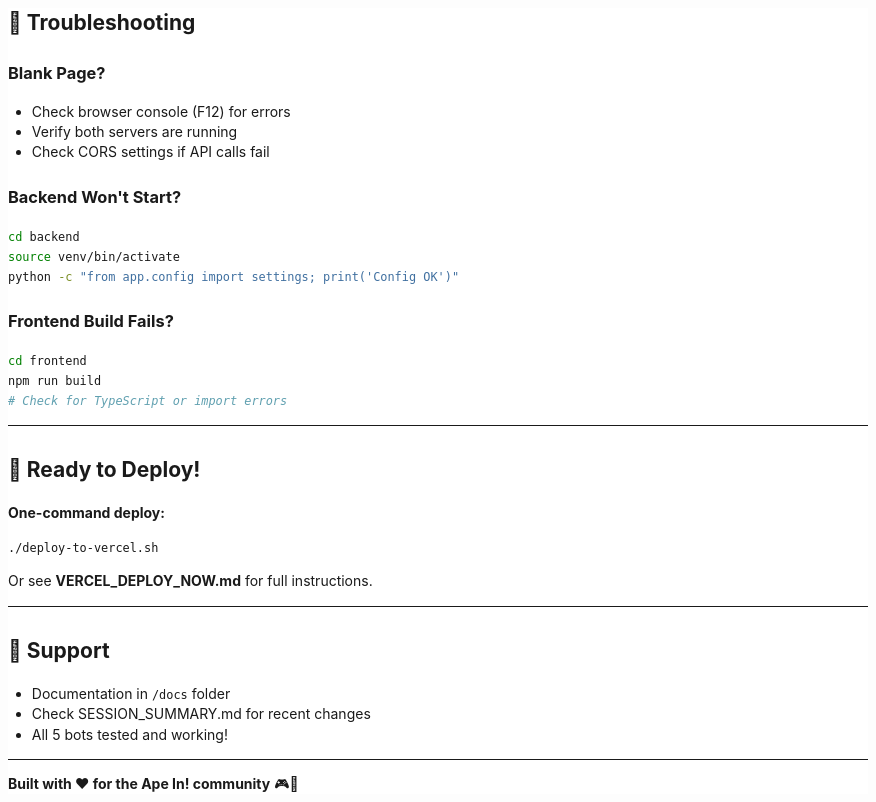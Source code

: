 
## 🐛 Troubleshooting

### Blank Page?
- Check browser console (F12) for errors
- Verify both servers are running
- Check CORS settings if API calls fail

### Backend Won't Start?
```bash
cd backend
source venv/bin/activate
python -c "from app.config import settings; print('Config OK')"
```

### Frontend Build Fails?
```bash
cd frontend
npm run build
# Check for TypeScript or import errors
```

---

## 🚀 Ready to Deploy!

**One-command deploy:**
```bash
./deploy-to-vercel.sh
```

Or see **VERCEL_DEPLOY_NOW.md** for full instructions.

---

## 📧 Support

- Documentation in `/docs` folder
- Check SESSION_SUMMARY.md for recent changes
- All 5 bots tested and working!

---

**Built with ❤️ for the Ape In! community** 🎮🚀
